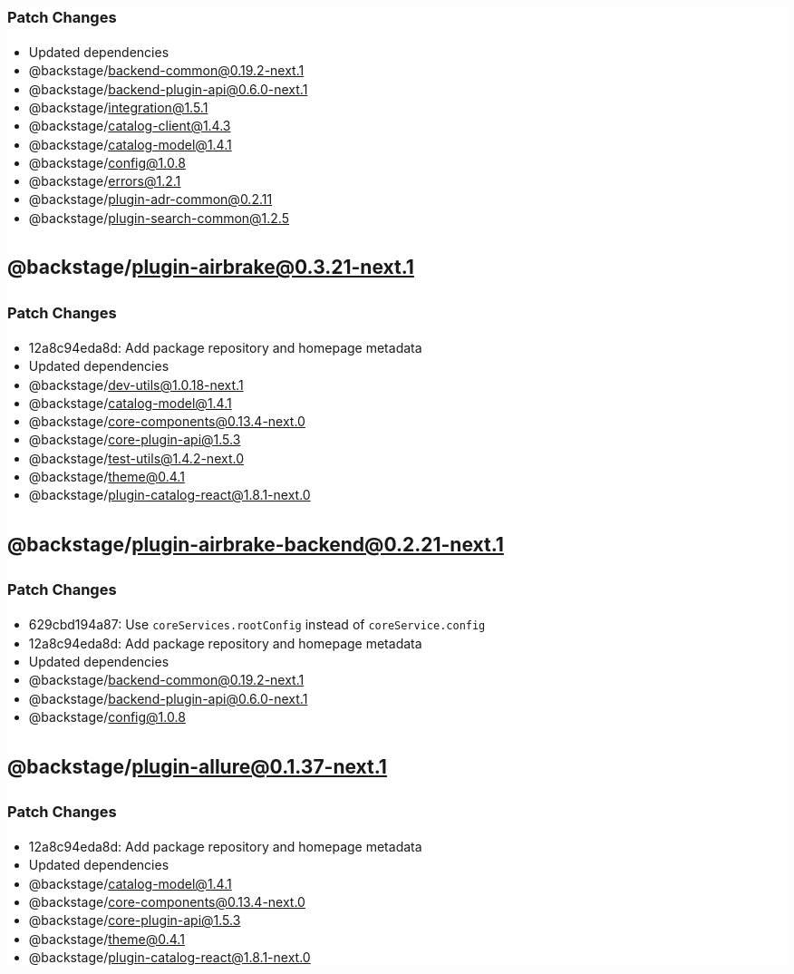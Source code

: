 ### Patch Changes

- Updated dependencies
 - @backstage/backend-common@0.19.2-next.1
 - @backstage/backend-plugin-api@0.6.0-next.1
 - @backstage/integration@1.5.1
 - @backstage/catalog-client@1.4.3
 - @backstage/catalog-model@1.4.1
 - @backstage/config@1.0.8
 - @backstage/errors@1.2.1
 - @backstage/plugin-adr-common@0.2.11
 - @backstage/plugin-search-common@1.2.5

## @backstage/plugin-airbrake@0.3.21-next.1

### Patch Changes

- 12a8c94eda8d: Add package repository and homepage metadata
- Updated dependencies
 - @backstage/dev-utils@1.0.18-next.1
 - @backstage/catalog-model@1.4.1
 - @backstage/core-components@0.13.4-next.0
 - @backstage/core-plugin-api@1.5.3
 - @backstage/test-utils@1.4.2-next.0
 - @backstage/theme@0.4.1
 - @backstage/plugin-catalog-react@1.8.1-next.0

## @backstage/plugin-airbrake-backend@0.2.21-next.1

### Patch Changes

- 629cbd194a87: Use `coreServices.rootConfig` instead of `coreService.config`
- 12a8c94eda8d: Add package repository and homepage metadata
- Updated dependencies
 - @backstage/backend-common@0.19.2-next.1
 - @backstage/backend-plugin-api@0.6.0-next.1
 - @backstage/config@1.0.8

## @backstage/plugin-allure@0.1.37-next.1

### Patch Changes

- 12a8c94eda8d: Add package repository and homepage metadata
- Updated dependencies
 - @backstage/catalog-model@1.4.1
 - @backstage/core-components@0.13.4-next.0
 - @backstage/core-plugin-api@1.5.3
 - @backstage/theme@0.4.1
 - @backstage/plugin-catalog-react@1.8.1-next.0

